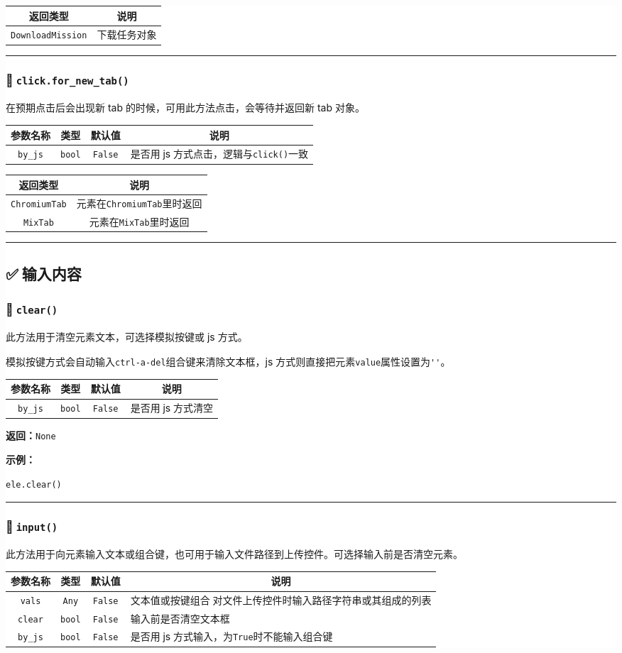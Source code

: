 |     返回类型      |     说明     |
| :---------------: | :----------: |
| `DownloadMission` | 下载任务对象 |

------

### 📌 `click.for_new_tab()`

在预期点击后会出现新 tab 的时候，可用此方法点击，会等待并返回新 tab 对象。

| 参数名称 |  类型  | 默认值  | 说明                                    |
| :------: | :----: | :-----: | --------------------------------------- |
| `by_js`  | `bool` | `False` | 是否用 js 方式点击，逻辑与`click()`一致 |

|   返回类型    |            说明             |
| :-----------: | :-------------------------: |
| `ChromiumTab` | 元素在`ChromiumTab`里时返回 |
|   `MixTab`    |   元素在`MixTab`里时返回    |

------

## ✅️️ 输入内容

### 📌 `clear()`

此方法用于清空元素文本，可选择模拟按键或 js 方式。

模拟按键方式会自动输入`ctrl-a-del`组合键来清除文本框，js 方式则直接把元素`value`属性设置为`''`。

| 参数名称 |  类型  | 默认值  | 说明               |
| :------: | :----: | :-----: | ------------------ |
| `by_js`  | `bool` | `False` | 是否用 js 方式清空 |

**返回：**`None`

**示例：**

```python
ele.clear() 
```



------

### 📌 `input()`

此方法用于向元素输入文本或组合键，也可用于输入文件路径到上传控件。可选择输入前是否清空元素。

| 参数名称 |  类型  | 默认值  | 说明                                                         |
| :------: | :----: | :-----: | ------------------------------------------------------------ |
|  `vals`  | `Any`  | `False` | 文本值或按键组合 对文件上传控件时输入路径字符串或其组成的列表 |
| `clear`  | `bool` | `False` | 输入前是否清空文本框                                         |
| `by_js`  | `bool` | `False` | 是否用 js 方式输入，为`True`时不能输入组合键                 |
